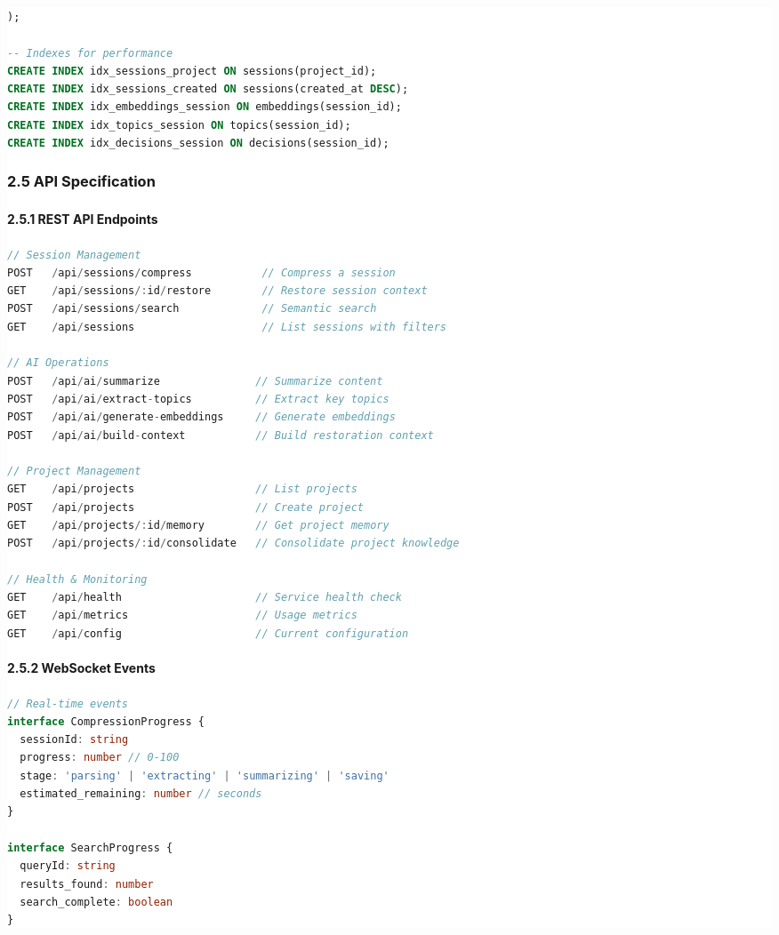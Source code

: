 ```sql
);

-- Indexes for performance
CREATE INDEX idx_sessions_project ON sessions(project_id);
CREATE INDEX idx_sessions_created ON sessions(created_at DESC);
CREATE INDEX idx_embeddings_session ON embeddings(session_id);
CREATE INDEX idx_topics_session ON topics(session_id);
CREATE INDEX idx_decisions_session ON decisions(session_id);
```

### 2.5 API Specification

#### 2.5.1 REST API Endpoints

```typescript
// Session Management
POST   /api/sessions/compress           // Compress a session
GET    /api/sessions/:id/restore        // Restore session context  
POST   /api/sessions/search             // Semantic search
GET    /api/sessions                    // List sessions with filters

// AI Operations  
POST   /api/ai/summarize               // Summarize content
POST   /api/ai/extract-topics          // Extract key topics
POST   /api/ai/generate-embeddings     // Generate embeddings
POST   /api/ai/build-context           // Build restoration context

// Project Management
GET    /api/projects                   // List projects
POST   /api/projects                   // Create project
GET    /api/projects/:id/memory        // Get project memory
POST   /api/projects/:id/consolidate   // Consolidate project knowledge

// Health & Monitoring
GET    /api/health                     // Service health check
GET    /api/metrics                    // Usage metrics
GET    /api/config                     // Current configuration
```

#### 2.5.2 WebSocket Events

```typescript
// Real-time events
interface CompressionProgress {
  sessionId: string
  progress: number // 0-100
  stage: 'parsing' | 'extracting' | 'summarizing' | 'saving'
  estimated_remaining: number // seconds
}

interface SearchProgress {
  queryId: string
  results_found: number
  search_complete: boolean
}
```
